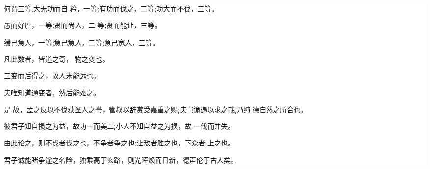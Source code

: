 何谓三等,大无功而自 矜，一等;有功而伐之，二等;功大而不伐，三等。

愚而好胜，一等;贤而尚人，二 等;贤而能让，三等。

缓己急人，一等;急己急人，二等;急己宽人，三等。

凡此数者，皆道之奇， 物之变也。

三变而后得之，故人末能远也。

夫唯知道通变者，然后能处之。

是 故，孟之反以不伐获圣人之誉，管叔以辞赏受嘉重之赐;夫岂诡遇以求之哉,乃纯 德自然之所合也。

彼君子知自损之为益，故功一而美二;小人不知自益之为损，故 一伐而并失。

由此论之，则不伐者伐之也，不争者争之也;让敌者胜之也，下众者 上之也。

君子诚能睹争途之名险，独乘高于玄路，则光晖焕而日新，德声伦于古人矣。

